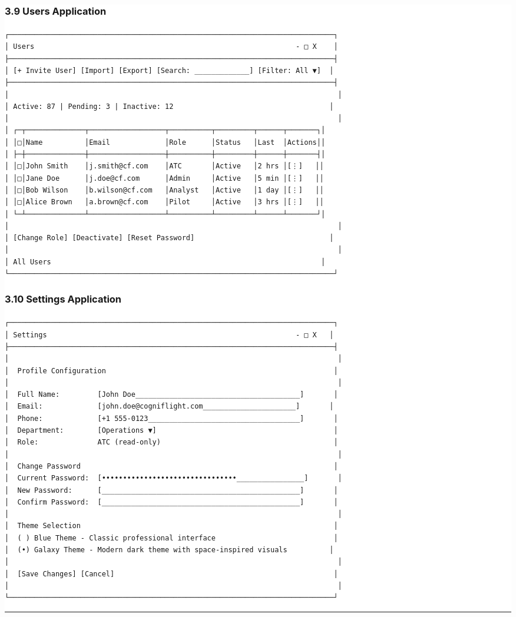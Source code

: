 ### 3.9 Users Application

```
┌─────────────────────────────────────────────────────────────────────────────┐
│ Users                                                              - □ X    │
├─────────────────────────────────────────────────────────────────────────────┤
│ [+ Invite User] [Import] [Export] [Search: _____________] [Filter: All ▼]  │
├─────────────────────────────────────────────────────────────────────────────┤
│                                                                              │
│ Active: 87 | Pending: 3 | Inactive: 12                                     │
│                                                                              │
│ ┌─┬──────────────┬──────────────────┬──────────┬─────────┬──────┬───────┐│
│ │□│Name          │Email             │Role      │Status   │Last  │Actions││
│ ├─┼──────────────┼──────────────────┼──────────┼─────────┼──────┼───────┤│
│ │□│John Smith    │j.smith@cf.com    │ATC       │Active   │2 hrs │[⋮]   ││
│ │□│Jane Doe      │j.doe@cf.com      │Admin     │Active   │5 min │[⋮]   ││
│ │□│Bob Wilson    │b.wilson@cf.com   │Analyst   │Active   │1 day │[⋮]   ││
│ │□│Alice Brown   │a.brown@cf.com    │Pilot     │Active   │3 hrs │[⋮]   ││
│ └─┴──────────────┴──────────────────┴──────────┴─────────┴──────┴───────┘│
│                                                                              │
│ [Change Role] [Deactivate] [Reset Password]                                │
│                                                                              │
│ All Users                                                                │
└─────────────────────────────────────────────────────────────────────────────┘
```

### 3.10 Settings Application

```
┌─────────────────────────────────────────────────────────────────────────────┐
│ Settings                                                           - □ X   │
├─────────────────────────────────────────────────────────────────────────────┤
│                                                                              │
│  Profile Configuration                                                      │
│                                                                              │
│  Full Name:         [John Doe_______________________________________]       │
│  Email:             [john.doe@cogniflight.com______________________]       │
│  Phone:             [+1 555-0123____________________________________]       │
│  Department:        [Operations ▼]                                          │
│  Role:              ATC (read-only)                                         │
│                                                                              │
│  Change Password                                                            │
│  Current Password:  [••••••••••••••••••••••••••••••••________________]       │
│  New Password:      [_______________________________________________]       │
│  Confirm Password:  [_______________________________________________]       │
│                                                                              │
│  Theme Selection                                                            │
│  ( ) Blue Theme - Classic professional interface                            │
│  (•) Galaxy Theme - Modern dark theme with space-inspired visuals          │
│                                                                              │
│  [Save Changes] [Cancel]                                                    │
│                                                                              │
└─────────────────────────────────────────────────────────────────────────────┘
```

---